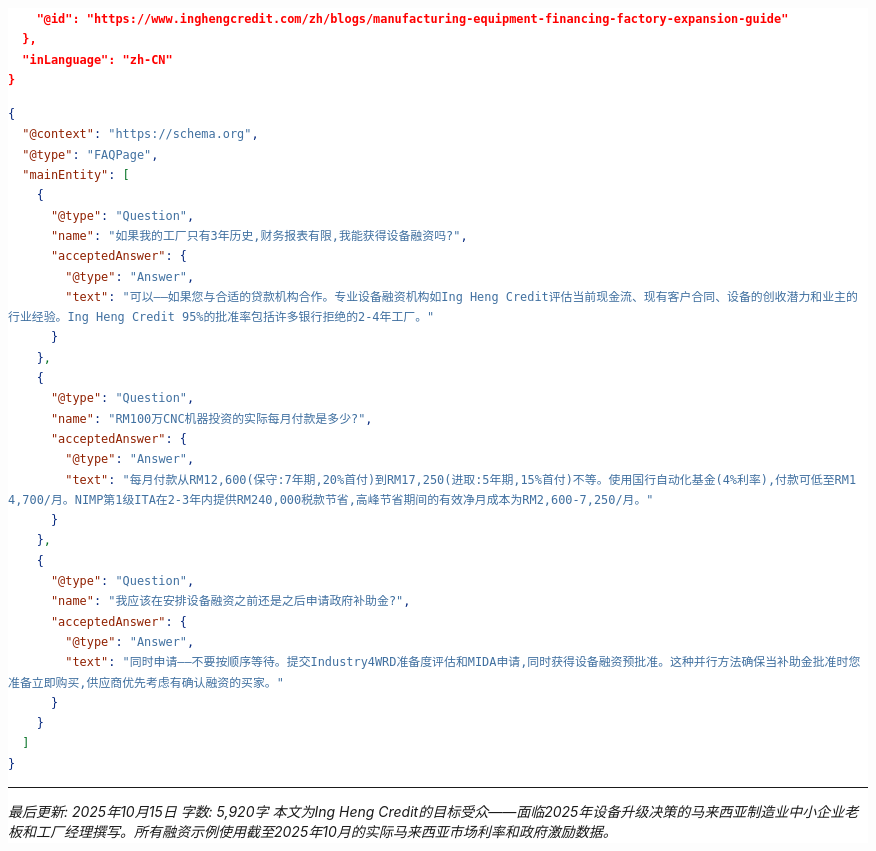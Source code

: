 ```json
    "@id": "https://www.inghengcredit.com/zh/blogs/manufacturing-equipment-financing-factory-expansion-guide"
  },
  "inLanguage": "zh-CN"
}
```

```json
{
  "@context": "https://schema.org",
  "@type": "FAQPage",
  "mainEntity": [
    {
      "@type": "Question",
      "name": "如果我的工厂只有3年历史,财务报表有限,我能获得设备融资吗?",
      "acceptedAnswer": {
        "@type": "Answer",
        "text": "可以——如果您与合适的贷款机构合作。专业设备融资机构如Ing Heng Credit评估当前现金流、现有客户合同、设备的创收潜力和业主的行业经验。Ing Heng Credit 95%的批准率包括许多银行拒绝的2-4年工厂。"
      }
    },
    {
      "@type": "Question",
      "name": "RM100万CNC机器投资的实际每月付款是多少?",
      "acceptedAnswer": {
        "@type": "Answer",
        "text": "每月付款从RM12,600(保守:7年期,20%首付)到RM17,250(进取:5年期,15%首付)不等。使用国行自动化基金(4%利率),付款可低至RM14,700/月。NIMP第1级ITA在2-3年内提供RM240,000税款节省,高峰节省期间的有效净月成本为RM2,600-7,250/月。"
      }
    },
    {
      "@type": "Question",
      "name": "我应该在安排设备融资之前还是之后申请政府补助金?",
      "acceptedAnswer": {
        "@type": "Answer",
        "text": "同时申请——不要按顺序等待。提交Industry4WRD准备度评估和MIDA申请,同时获得设备融资预批准。这种并行方法确保当补助金批准时您准备立即购买,供应商优先考虑有确认融资的买家。"
      }
    }
  ]
}
```

---

*最后更新: 2025年10月15日*
*字数: 5,920字*
*本文为Ing Heng Credit的目标受众——面临2025年设备升级决策的马来西亚制造业中小企业老板和工厂经理撰写。所有融资示例使用截至2025年10月的实际马来西亚市场利率和政府激励数据。*

